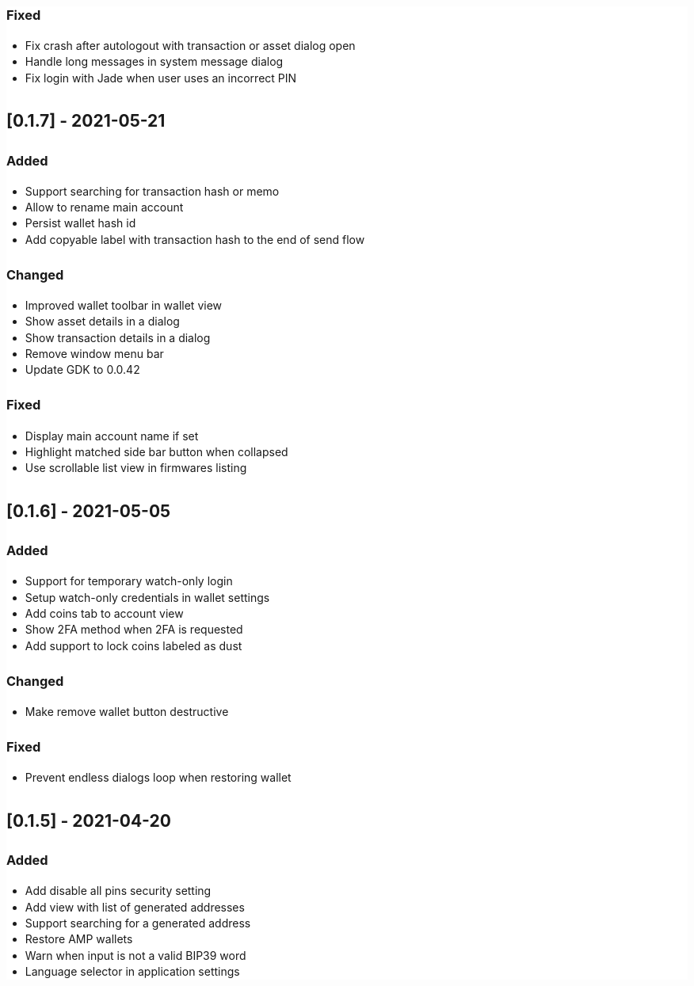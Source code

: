 ### Fixed
- Fix crash after autologout with transaction or asset dialog open
- Handle long messages in system message dialog
- Fix login with Jade when user uses an incorrect PIN

## [0.1.7] - 2021-05-21
### Added
- Support searching for transaction hash or memo
- Allow to rename main account
- Persist wallet hash id
- Add copyable label with transaction hash to the end of send flow

### Changed
- Improved wallet toolbar in wallet view
- Show asset details in a dialog
- Show transaction details in a dialog
- Remove window menu bar
- Update GDK to 0.0.42

### Fixed
- Display main account name if set
- Highlight matched side bar button when collapsed
- Use scrollable list view in firmwares listing

## [0.1.6] - 2021-05-05
### Added
- Support for temporary watch-only login
- Setup watch-only credentials in wallet settings
- Add coins tab to account view
- Show 2FA method when 2FA is requested
- Add support to lock coins labeled as dust

### Changed
- Make remove wallet button destructive

### Fixed
- Prevent endless dialogs loop when restoring wallet

## [0.1.5] - 2021-04-20
### Added
- Add disable all pins security setting
- Add view with list of generated addresses
- Support searching for a generated address
- Restore AMP wallets
- Warn when input is not a valid BIP39 word
- Language selector in application settings
